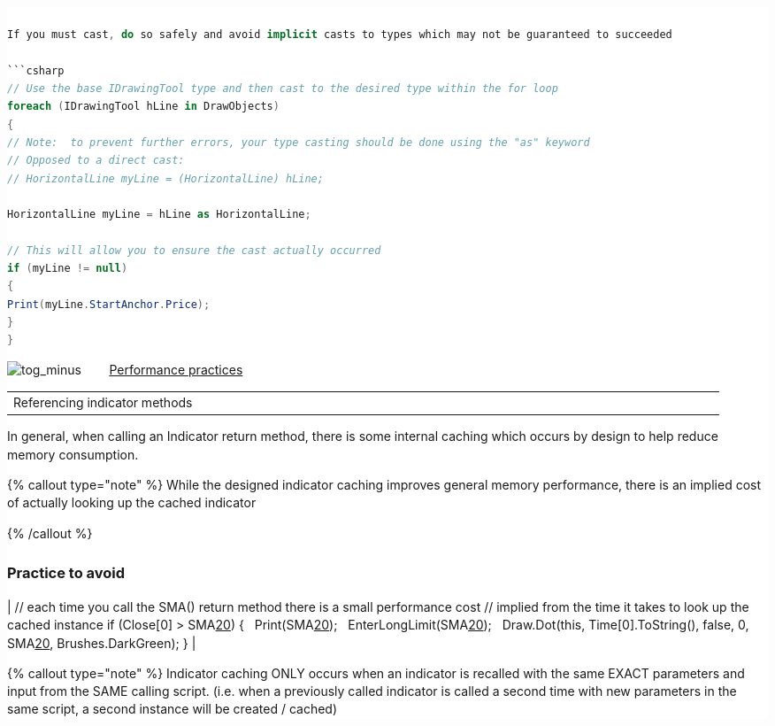 ```csharp

If you must cast, do so safely and avoid implicit casts to types which may not be guaranteed to succeeded
 
```csharp
// Use the base IDrawingTool type and then cast to the desired type within the for loop
foreach (IDrawingTool hLine in DrawObjects)
{
// Note:  to prevent further errors, your type casting should be done using the "as" keyword
// Opposed to a direct cast:
// HorizontalLine myLine = (HorizontalLine) hLine;

HorizontalLine myLine = hLine as HorizontalLine;

// This will allow you to ensure the cast actually occurred
if (myLine != null)
{
Print(myLine.StartAnchor.Price);
}
}
```

![tog_minus](tog_minus.gif)        [Performance practices](javascript:HMToggle('toggle','Performance','Performance_ICON'))

|  |  |  |  |  |  |  |  |  |  |  |  |  |  |  |  |  |  |  |  |  |  |  |  |  |  |  |  |  |  |  |  |  |  |  |  |  |  |  |  |  |  |  |
| --- | --- | --- | --- | --- | --- | --- | --- | --- | --- | --- | --- | --- | --- | --- | --- | --- | --- | --- | --- | --- | --- | --- | --- | --- | --- | --- | --- | --- | --- | --- | --- | --- | --- | --- | --- | --- | --- | --- | --- | --- | --- | --- |
| Referencing indicator methods
In general, when calling an Indicator return method, there is some internal caching which occurs by design to help reduce memory consumption.  

{% callout type="note" %}
While the designed indicator caching improves general memory performance, there is an implied cost of actually looking up the cached indicator

{% /callout %}

### Practice to avoid

| // each time you call the SMA() return method there is a small performance cost
// implied from the time it takes to look up the cached instance
if (Close[0] > SMA[20](0))
{
   Print(SMA[20](0));
   EnterLongLimit(SMA[20](0));
   Draw.Dot(this, Time[0].ToString(), false, 0, SMA[20](0), Brushes.DarkGreen);
} |

{% callout type="note" %}
Indicator caching ONLY occurs when an indicator is recalled with the same EXACT parameters and input from the SAME calling script. (i.e. when a previously called indicator is called a second time with new parameters in the same script, a second instance will be created / cached)
